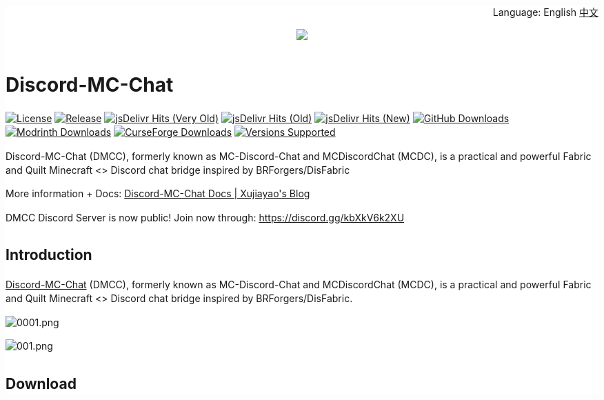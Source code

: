 <div align="right">
Language: English <a href="/README_CN.md">中文</a>
</div>

<p align="center">
<img width=128 src="https://cdn.jsdelivr.net/gh/Xujiayao/Discord-MC-Chat@master/wrapper/src/main/resources/assets/discord-mc-chat/icon.png">
</p>

# Discord-MC-Chat

[![License](https://img.shields.io/github/license/xujiayao/Discord-MC-Chat?logo=github)](https://github.com/Xujiayao/Discord-MC-Chat/blob/master/LICENSE)
[![Release](https://img.shields.io/github/v/release/xujiayao/Discord-MC-Chat?logo=github)](https://github.com/Xujiayao/Discord-MC-Chat/releases)
[![jsDelivr Hits (Very Old)](https://data.jsdelivr.com/v1/package/gh/Xujiayao/MCDiscordChat/badge?style=rounded)](https://www.jsdelivr.com/package/gh/Xujiayao/MCDiscordChat)
[![jsDelivr Hits (Old)](https://data.jsdelivr.com/v1/package/gh/Xujiayao/MC-Discord-Chat/badge?style=rounded)](https://www.jsdelivr.com/package/gh/Xujiayao/MC-Discord-Chat)
[![jsDelivr Hits (New)](https://data.jsdelivr.com/v1/package/gh/Xujiayao/Discord-MC-Chat/badge?style=rounded)](https://www.jsdelivr.com/package/gh/Xujiayao/Discord-MC-Chat)
[![GitHub Downloads](https://img.shields.io/github/downloads/xujiayao/Discord-MC-Chat/total?logo=github)](https://github.com/Xujiayao/Discord-MC-Chat/releases)
[![Modrinth Downloads](https://img.shields.io/modrinth/dt/discord-mc-chat?label=modrinth%20downloads)](https://modrinth.com/mod/discord-mc-chat)
[![CurseForge Downloads](https://cf.way2muchnoise.eu/full_548539_downloads.svg)](https://www.curseforge.com/minecraft/mc-mods/discord-mc-chat)
[![Versions Supported](https://cf.way2muchnoise.eu/versions/548539.svg)](https://www.curseforge.com/minecraft/mc-mods/discord-mc-chat)

Discord-MC-Chat (DMCC), formerly known as MC-Discord-Chat and MCDiscordChat (MCDC), is a practical and powerful Fabric
and Quilt Minecraft <> Discord chat bridge inspired by BRForgers/DisFabric

More information + Docs: [Discord-MC-Chat Docs | Xujiayao's Blog](https://blog.xujiayao.com/posts/4ba0a17a/)

DMCC Discord Server is now public! Join now through: https://discord.gg/kbXkV6k2XU

## Introduction

[Discord-MC-Chat](https://github.com/Xujiayao/Discord-MC-Chat) (DMCC), formerly known as MC-Discord-Chat and
MCDiscordChat (MCDC), is a practical and powerful Fabric and Quilt Minecraft <> Discord chat bridge inspired by
BRForgers/DisFabric.

![0001.png](https://cdn.jsdelivr.net/gh/Xujiayao/BlogSource@master/source/file/posts/4ba0a17a/0001.png)

![001.png](https://cdn.jsdelivr.net/gh/Xujiayao/BlogSource@master/source/file/posts/4ba0a17a/001.png)

## Download
